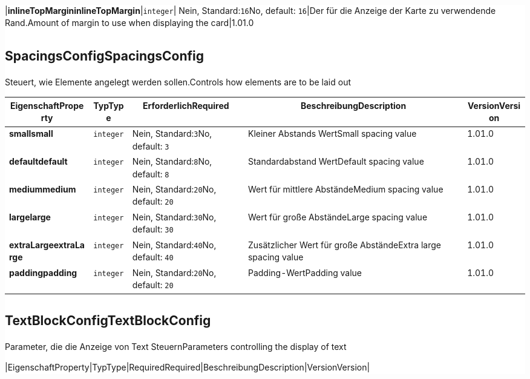 |<span data-ttu-id="cf010-416">**inlineTopMargin**</span><span class="sxs-lookup"><span data-stu-id="cf010-416">**inlineTopMargin**</span></span>|`integer`| <span data-ttu-id="cf010-417">Nein, Standard:`16`</span><span class="sxs-lookup"><span data-stu-id="cf010-417">No, default: `16`</span></span>|<span data-ttu-id="cf010-418">Der für die Anzeige der Karte zu verwendende Rand.</span><span class="sxs-lookup"><span data-stu-id="cf010-418">Amount of margin to use when displaying the card</span></span>|<span data-ttu-id="cf010-419">1.0</span><span class="sxs-lookup"><span data-stu-id="cf010-419">1.0</span></span>


<a name="schema-spacingsconfig"></a>
## <a name="spacingsconfig"></a><span data-ttu-id="cf010-420">SpacingsConfig</span><span class="sxs-lookup"><span data-stu-id="cf010-420">SpacingsConfig</span></span>

<span data-ttu-id="cf010-421">Steuert, wie Elemente angelegt werden sollen.</span><span class="sxs-lookup"><span data-stu-id="cf010-421">Controls how elements are to be laid out</span></span>

|<span data-ttu-id="cf010-422">Eigenschaft</span><span class="sxs-lookup"><span data-stu-id="cf010-422">Property</span></span>|<span data-ttu-id="cf010-423">Typ</span><span class="sxs-lookup"><span data-stu-id="cf010-423">Type</span></span>|<span data-ttu-id="cf010-424">Erforderlich</span><span class="sxs-lookup"><span data-stu-id="cf010-424">Required</span></span>|<span data-ttu-id="cf010-425">Beschreibung</span><span class="sxs-lookup"><span data-stu-id="cf010-425">Description</span></span>|<span data-ttu-id="cf010-426">Version</span><span class="sxs-lookup"><span data-stu-id="cf010-426">Version</span></span>|
|--------|----|--------|-----------|-------|
|<span data-ttu-id="cf010-427">**small**</span><span class="sxs-lookup"><span data-stu-id="cf010-427">**small**</span></span>|`integer`| <span data-ttu-id="cf010-428">Nein, Standard:`3`</span><span class="sxs-lookup"><span data-stu-id="cf010-428">No, default: `3`</span></span>|<span data-ttu-id="cf010-429">Kleiner Abstands Wert</span><span class="sxs-lookup"><span data-stu-id="cf010-429">Small spacing value</span></span>|<span data-ttu-id="cf010-430">1.0</span><span class="sxs-lookup"><span data-stu-id="cf010-430">1.0</span></span>
|<span data-ttu-id="cf010-431">**default**</span><span class="sxs-lookup"><span data-stu-id="cf010-431">**default**</span></span>|`integer`| <span data-ttu-id="cf010-432">Nein, Standard:`8`</span><span class="sxs-lookup"><span data-stu-id="cf010-432">No, default: `8`</span></span>|<span data-ttu-id="cf010-433">Standardabstand Wert</span><span class="sxs-lookup"><span data-stu-id="cf010-433">Default spacing value</span></span>|<span data-ttu-id="cf010-434">1.0</span><span class="sxs-lookup"><span data-stu-id="cf010-434">1.0</span></span>
|<span data-ttu-id="cf010-435">**medium**</span><span class="sxs-lookup"><span data-stu-id="cf010-435">**medium**</span></span>|`integer`| <span data-ttu-id="cf010-436">Nein, Standard:`20`</span><span class="sxs-lookup"><span data-stu-id="cf010-436">No, default: `20`</span></span>|<span data-ttu-id="cf010-437">Wert für mittlere Abstände</span><span class="sxs-lookup"><span data-stu-id="cf010-437">Medium spacing value</span></span>|<span data-ttu-id="cf010-438">1.0</span><span class="sxs-lookup"><span data-stu-id="cf010-438">1.0</span></span>
|<span data-ttu-id="cf010-439">**large**</span><span class="sxs-lookup"><span data-stu-id="cf010-439">**large**</span></span>|`integer`| <span data-ttu-id="cf010-440">Nein, Standard:`30`</span><span class="sxs-lookup"><span data-stu-id="cf010-440">No, default: `30`</span></span>|<span data-ttu-id="cf010-441">Wert für große Abstände</span><span class="sxs-lookup"><span data-stu-id="cf010-441">Large spacing value</span></span>|<span data-ttu-id="cf010-442">1.0</span><span class="sxs-lookup"><span data-stu-id="cf010-442">1.0</span></span>
|<span data-ttu-id="cf010-443">**extraLarge**</span><span class="sxs-lookup"><span data-stu-id="cf010-443">**extraLarge**</span></span>|`integer`| <span data-ttu-id="cf010-444">Nein, Standard:`40`</span><span class="sxs-lookup"><span data-stu-id="cf010-444">No, default: `40`</span></span>|<span data-ttu-id="cf010-445">Zusätzlicher Wert für große Abstände</span><span class="sxs-lookup"><span data-stu-id="cf010-445">Extra large spacing value</span></span>|<span data-ttu-id="cf010-446">1.0</span><span class="sxs-lookup"><span data-stu-id="cf010-446">1.0</span></span>
|<span data-ttu-id="cf010-447">**padding**</span><span class="sxs-lookup"><span data-stu-id="cf010-447">**padding**</span></span>|`integer`| <span data-ttu-id="cf010-448">Nein, Standard:`20`</span><span class="sxs-lookup"><span data-stu-id="cf010-448">No, default: `20`</span></span>|<span data-ttu-id="cf010-449">Padding-Wert</span><span class="sxs-lookup"><span data-stu-id="cf010-449">Padding value</span></span>|<span data-ttu-id="cf010-450">1.0</span><span class="sxs-lookup"><span data-stu-id="cf010-450">1.0</span></span>


<a name="schema-textblockconfig"></a>
## <a name="textblockconfig"></a><span data-ttu-id="cf010-451">TextBlockConfig</span><span class="sxs-lookup"><span data-stu-id="cf010-451">TextBlockConfig</span></span>

<span data-ttu-id="cf010-452">Parameter, die die Anzeige von Text Steuern</span><span class="sxs-lookup"><span data-stu-id="cf010-452">Parameters controlling the display of text</span></span>

|<span data-ttu-id="cf010-453">Eigenschaft</span><span class="sxs-lookup"><span data-stu-id="cf010-453">Property</span></span>|<span data-ttu-id="cf010-454">Typ</span><span class="sxs-lookup"><span data-stu-id="cf010-454">Type</span></span>|<span data-ttu-id="cf010-455">Required</span><span class="sxs-lookup"><span data-stu-id="cf010-455">Required</span></span>|<span data-ttu-id="cf010-456">Beschreibung</span><span class="sxs-lookup"><span data-stu-id="cf010-456">Description</span></span>|<span data-ttu-id="cf010-457">Version</span><span class="sxs-lookup"><span data-stu-id="cf010-457">Version</span></span>|